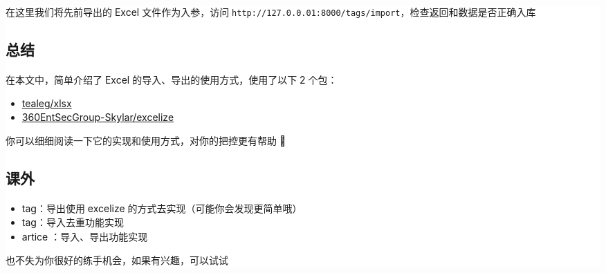 在这里我们将先前导出的 Excel 文件作为入参，访问 `http://127.0.0.01:8000/tags/import`，检查返回和数据是否正确入库

## 总结

在本文中，简单介绍了 Excel 的导入、导出的使用方式，使用了以下 2 个包：

- [tealeg/xlsx](https://github.com/tealeg/xlsx)
- [360EntSecGroup-Skylar/excelize](https://github.com/360EntSecGroup-Skylar/excelize)

你可以细细阅读一下它的实现和使用方式，对你的把控更有帮助 🤔

## 课外

- tag：导出使用 excelize 的方式去实现（可能你会发现更简单哦）
- tag：导入去重功能实现
- artice ：导入、导出功能实现

也不失为你很好的练手机会，如果有兴趣，可以试试

